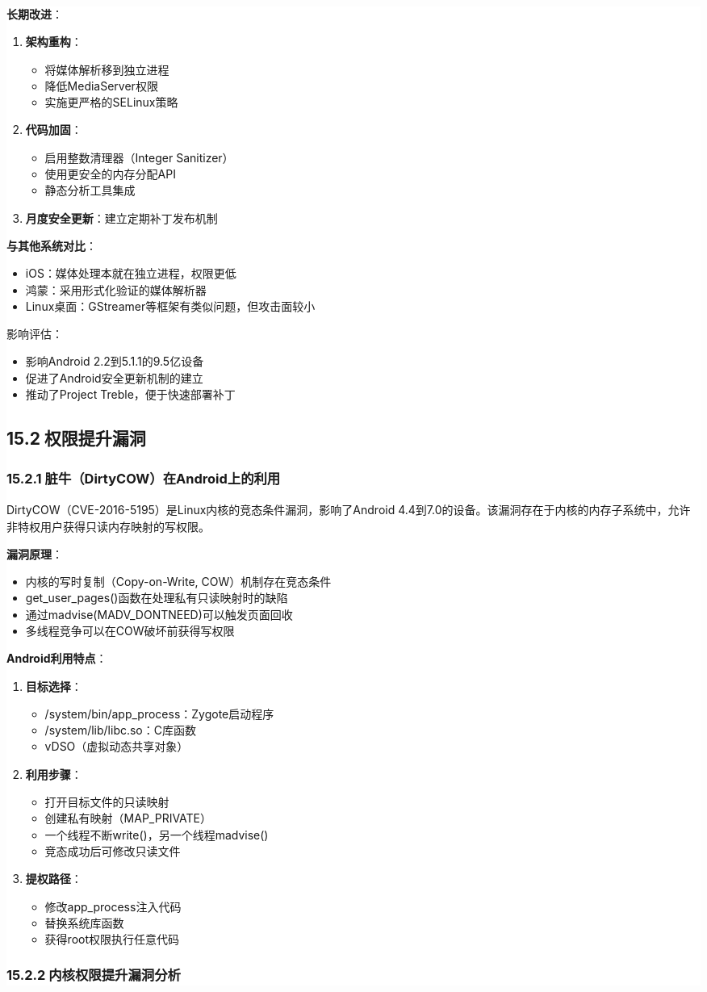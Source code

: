 **长期改进**：
1. **架构重构**：
   - 将媒体解析移到独立进程
   - 降低MediaServer权限
   - 实施更严格的SELinux策略

2. **代码加固**：
   - 启用整数清理器（Integer Sanitizer）
   - 使用更安全的内存分配API
   - 静态分析工具集成

3. **月度安全更新**：建立定期补丁发布机制

**与其他系统对比**：
- iOS：媒体处理本就在独立进程，权限更低
- 鸿蒙：采用形式化验证的媒体解析器
- Linux桌面：GStreamer等框架有类似问题，但攻击面较小

影响评估：
- 影响Android 2.2到5.1.1的9.5亿设备
- 促进了Android安全更新机制的建立
- 推动了Project Treble，便于快速部署补丁

## 15.2 权限提升漏洞

### 15.2.1 脏牛（DirtyCOW）在Android上的利用

DirtyCOW（CVE-2016-5195）是Linux内核的竞态条件漏洞，影响了Android 4.4到7.0的设备。该漏洞存在于内核的内存子系统中，允许非特权用户获得只读内存映射的写权限。

**漏洞原理**：
- 内核的写时复制（Copy-on-Write, COW）机制存在竞态条件
- get_user_pages()函数在处理私有只读映射时的缺陷
- 通过madvise(MADV_DONTNEED)可以触发页面回收
- 多线程竞争可以在COW破坏前获得写权限

**Android利用特点**：
1. **目标选择**：
   - /system/bin/app_process：Zygote启动程序
   - /system/lib/libc.so：C库函数
   - vDSO（虚拟动态共享对象）

2. **利用步骤**：
   - 打开目标文件的只读映射
   - 创建私有映射（MAP_PRIVATE）
   - 一个线程不断write()，另一个线程madvise()
   - 竞态成功后可修改只读文件

3. **提权路径**：
   - 修改app_process注入代码
   - 替换系统库函数
   - 获得root权限执行任意代码

### 15.2.2 内核权限提升漏洞分析
